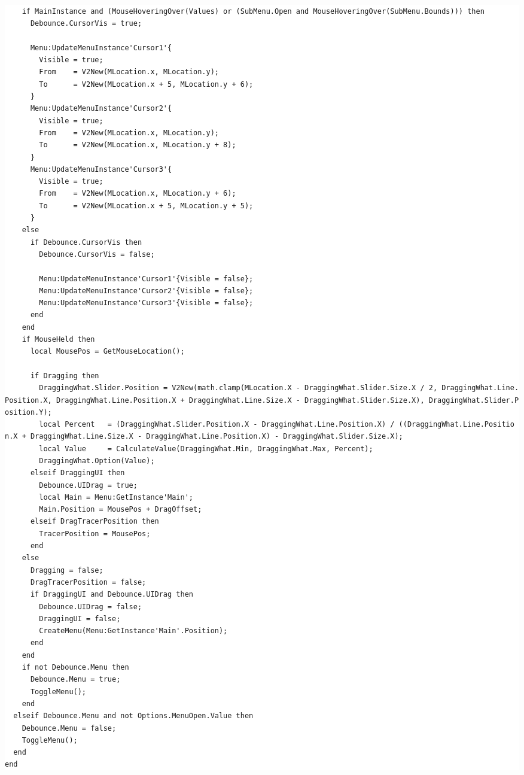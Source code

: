         if MainInstance and (MouseHoveringOver(Values) or (SubMenu.Open and MouseHoveringOver(SubMenu.Bounds))) then
          Debounce.CursorVis = true;
          
          Menu:UpdateMenuInstance'Cursor1'{
            Visible	= true;
            From	= V2New(MLocation.x, MLocation.y);
            To		= V2New(MLocation.x + 5, MLocation.y + 6);
          }
          Menu:UpdateMenuInstance'Cursor2'{
            Visible	= true;
            From	= V2New(MLocation.x, MLocation.y);
            To		= V2New(MLocation.x, MLocation.y + 8);
          }
          Menu:UpdateMenuInstance'Cursor3'{
            Visible	= true;
            From	= V2New(MLocation.x, MLocation.y + 6);
            To		= V2New(MLocation.x + 5, MLocation.y + 5);
          }
        else
          if Debounce.CursorVis then
            Debounce.CursorVis = false;
            
            Menu:UpdateMenuInstance'Cursor1'{Visible = false};
            Menu:UpdateMenuInstance'Cursor2'{Visible = false};
            Menu:UpdateMenuInstance'Cursor3'{Visible = false};
          end
        end
        if MouseHeld then
          local MousePos = GetMouseLocation();
    
          if Dragging then
            DraggingWhat.Slider.Position = V2New(math.clamp(MLocation.X - DraggingWhat.Slider.Size.X / 2, DraggingWhat.Line.Position.X, DraggingWhat.Line.Position.X + DraggingWhat.Line.Size.X - DraggingWhat.Slider.Size.X), DraggingWhat.Slider.Position.Y);
            local Percent	= (DraggingWhat.Slider.Position.X - DraggingWhat.Line.Position.X) / ((DraggingWhat.Line.Position.X + DraggingWhat.Line.Size.X - DraggingWhat.Line.Position.X) - DraggingWhat.Slider.Size.X);
            local Value		= CalculateValue(DraggingWhat.Min, DraggingWhat.Max, Percent);
            DraggingWhat.Option(Value);
          elseif DraggingUI then
            Debounce.UIDrag = true;
            local Main = Menu:GetInstance'Main';
            Main.Position = MousePos + DragOffset;
          elseif DragTracerPosition then
            TracerPosition = MousePos;
          end
        else
          Dragging = false;
          DragTracerPosition = false;
          if DraggingUI and Debounce.UIDrag then
            Debounce.UIDrag = false;
            DraggingUI = false;
            CreateMenu(Menu:GetInstance'Main'.Position);
          end
        end
        if not Debounce.Menu then
          Debounce.Menu = true;
          ToggleMenu();
        end
      elseif Debounce.Menu and not Options.MenuOpen.Value then
        Debounce.Menu = false;
        ToggleMenu();
      end
    end